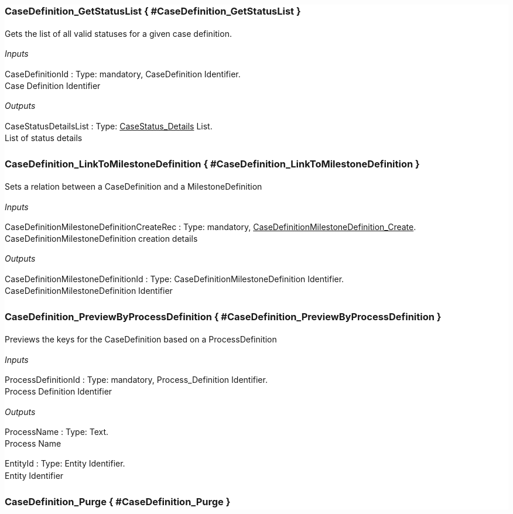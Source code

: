 ### CaseDefinition_GetStatusList { #CaseDefinition_GetStatusList }

Gets the list of all valid statuses for a given case definition.

*Inputs*

CaseDefinitionId
:   Type: mandatory, CaseDefinition Identifier.  
    Case Definition Identifier

*Outputs*

CaseStatusDetailsList
:   Type: [CaseStatus_Details](<#Structure_CaseStatus_Details>) List.  
    List of status details

### CaseDefinition_LinkToMilestoneDefinition { #CaseDefinition_LinkToMilestoneDefinition }

Sets a relation between a CaseDefinition and a MilestoneDefinition

*Inputs*

CaseDefinitionMilestoneDefinitionCreateRec
:   Type: mandatory, [CaseDefinitionMilestoneDefinition_Create](<#Structure_CaseDefinitionMilestoneDefinition_Create>).  
    CaseDefinitionMilestoneDefinition creation details

*Outputs*

CaseDefinitionMilestoneDefinitionId
:   Type: CaseDefinitionMilestoneDefinition Identifier.  
    CaseDefinitionMilestoneDefinition Identifier

### CaseDefinition_PreviewByProcessDefinition { #CaseDefinition_PreviewByProcessDefinition }

Previews the keys for the CaseDefinition based on a ProcessDefinition

*Inputs*

ProcessDefinitionId
:   Type: mandatory, Process_Definition Identifier.  
    Process Definition Identifier

*Outputs*

ProcessName
:   Type: Text.  
    Process Name

EntityId
:   Type: Entity Identifier.  
    Entity Identifier

### CaseDefinition_Purge { #CaseDefinition_Purge }
